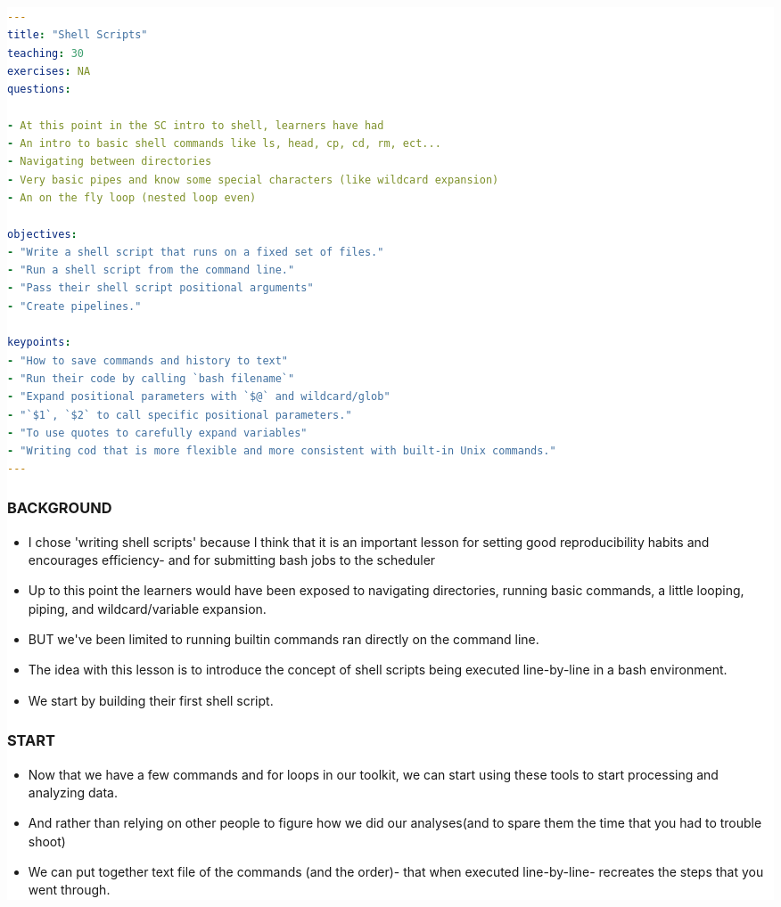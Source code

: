 ```yaml
---
title: "Shell Scripts"
teaching: 30
exercises: NA
questions:

- At this point in the SC intro to shell, learners have had
- An intro to basic shell commands like ls, head, cp, cd, rm, ect...
- Navigating between directories
- Very basic pipes and know some special characters (like wildcard expansion)
- An on the fly loop (nested loop even)

objectives:
- "Write a shell script that runs on a fixed set of files."
- "Run a shell script from the command line."
- "Pass their shell script positional arguments"
- "Create pipelines."

keypoints:
- "How to save commands and history to text"
- "Run their code by calling `bash filename`"
- "Expand positional parameters with `$@` and wildcard/glob"
- "`$1`, `$2` to call specific positional parameters."
- "To use quotes to carefully expand variables"
- "Writing cod that is more flexible and more consistent with built-in Unix commands."
---
```



### BACKGROUND
- I chose 'writing shell scripts' because I think that it is an important lesson for setting good reproducibility habits and encourages efficiency- and for submitting bash jobs to the scheduler

- Up to this point the learners would have been exposed to navigating directories, running basic commands, a little looping, piping, and wildcard/variable expansion.

- BUT we've been limited to running builtin commands ran directly on the command line.

- The idea with this lesson is to introduce the concept of shell scripts being executed line-by-line in a bash environment.

- We start by building their first shell script.

### START
- Now that we have a few commands and for loops in our toolkit, we can start using these tools to start processing and analyzing data.

- And rather than relying on other people to figure how we did our analyses(and to spare them the time that you had to trouble shoot)   

- We can put together text file of the commands (and the order)- that when executed line-by-line- recreates the steps that you went through.
